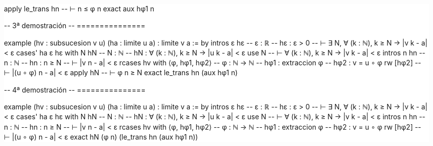   apply le_trans hn
  -- ⊢ n ≤ φ n
  exact aux hφ1 n

-- 3ª demostración
-- ===============

example
  (hv : subsucesion v u)
  (ha : limite u a)
  : limite v a :=
by
  intros ε hε
  -- ε : ℝ
  -- hε : ε > 0
  -- ⊢ ∃ N, ∀ (k : ℕ), k ≥ N → |v k - a| < ε
  cases' ha ε hε with N hN
  -- N : ℕ
  -- hN : ∀ (k : ℕ), k ≥ N → |u k - a| < ε
  use N
  -- ⊢ ∀ (k : ℕ), k ≥ N → |v k - a| < ε
  intros n hn
  -- n : ℕ
  -- hn : n ≥ N
  -- ⊢ |v n - a| < ε
  rcases hv with ⟨φ, hφ1, hφ2⟩
  -- φ : ℕ → ℕ
  -- hφ1 : extraccion φ
  -- hφ2 : v = u ∘ φ
  rw [hφ2]
  -- ⊢ |(u ∘ φ) n - a| < ε
  apply hN
  -- ⊢ φ n ≥ N
  exact le_trans hn (aux hφ1 n)

-- 4ª demostración
-- ===============

example
  (hv : subsucesion v u)
  (ha : limite u a)
  : limite v a :=
by
  intros ε hε
  -- ε : ℝ
  -- hε : ε > 0
  -- ⊢ ∃ N, ∀ (k : ℕ), k ≥ N → |v k - a| < ε
  cases' ha ε hε with N hN
  -- N : ℕ
  -- hN : ∀ (k : ℕ), k ≥ N → |u k - a| < ε
  use N
  -- ⊢ ∀ (k : ℕ), k ≥ N → |v k - a| < ε
  intros n hn
  -- n : ℕ
  -- hn : n ≥ N
  -- ⊢ |v n - a| < ε
  rcases hv with ⟨φ, hφ1, hφ2⟩
  -- φ : ℕ → ℕ
  -- hφ1 : extraccion φ
  -- hφ2 : v = u ∘ φ
  rw [hφ2]
  -- ⊢ |(u ∘ φ) n - a| < ε
  exact hN (φ n) (le_trans hn (aux hφ1 n))
